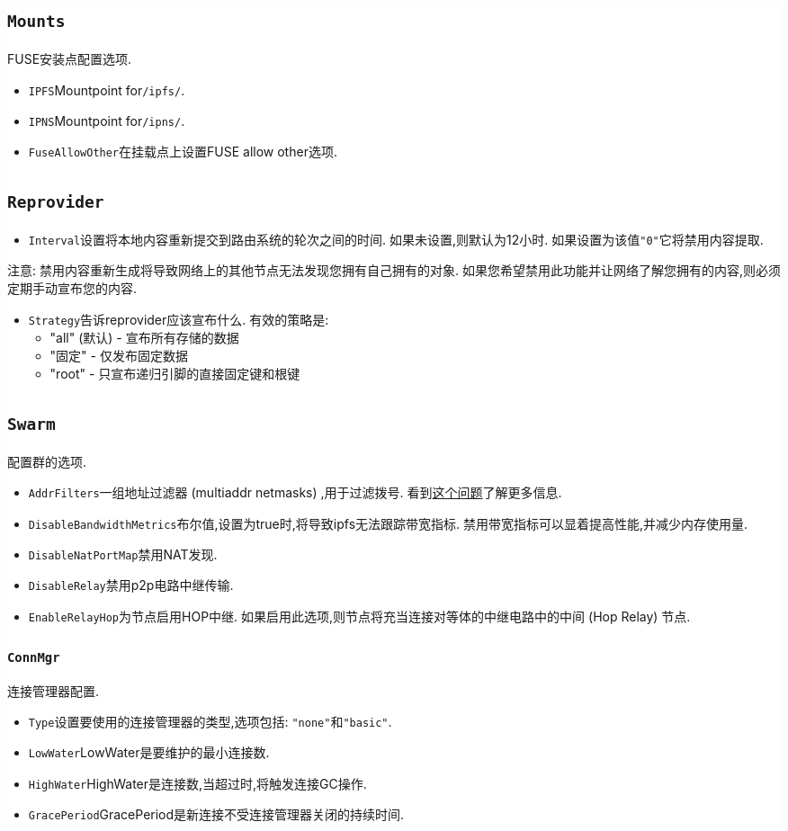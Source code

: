 ## `Mounts`

FUSE安装点配置选项. 

-   `IPFS`Mountpoint for`/ipfs/`. 

-   `IPNS`Mountpoint for`/ipns/`. 

-   `FuseAllowOther`在挂载点上设置FUSE allow other选项. 

## `Reprovider`

-   `Interval`设置将本地内容重新提交到路由系统的轮次之间的时间. 如果未设置,则默认为12小时. 如果设置为该值`"0"`它将禁用内容提取. 

注意: 禁用内容重新生成将导致网络上的其他节点无法发现您拥有自己拥有的对象. 如果您希望禁用此功能并让网络了解您拥有的内容,则必须定期手动宣布您的内容. 

-   `Strategy`告诉reprovider应该宣布什么. 有效的策略是: 
    -   "all" (默认)  - 宣布所有存储的数据
    -   "固定" - 仅发布固定数据
    -   "root" - 只宣布递归引脚的直接固定键和根键

## `Swarm`

配置群的选项. 

-   `AddrFilters`一组地址过滤器 (multiaddr netmasks) ,用于过滤拨号. 看到[这个问题](https://github.com/ipfs/go-ipfs/issues/1226#issuecomment-120494604)了解更多信息. 

-   `DisableBandwidthMetrics`布尔值,设置为true时,将导致ipfs无法跟踪带宽指标. 禁用带宽指标可以显着提高性能,并减少内存使用量. 

-   `DisableNatPortMap`禁用NAT发现. 

-   `DisableRelay`禁用p2p电路中继传输. 

-   `EnableRelayHop`为节点启用HOP中继. 如果启用此选项,则节点将充当连接对等体的中继电路中的中间 (Hop Relay) 节点. 

### `ConnMgr`

连接管理器配置. 

-   `Type`设置要使用的连接管理器的类型,选项包括: `"none"`和`"basic"`. 

-   `LowWater`LowWater是要维护的最小连接数. 

-   `HighWater`HighWater是连接数,当超过时,将触发连接GC操作. 
-   `GracePeriod`GracePeriod是新连接不受连接管理器关闭的持续时间. 
